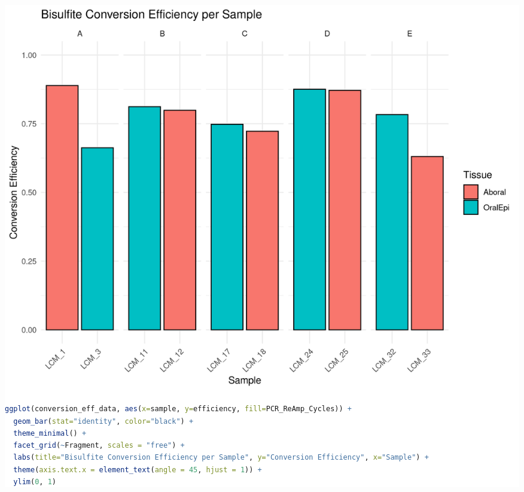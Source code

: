 ![](10-CpG-Methylation-fb_files/figure-gfm/unnamed-chunk-4-2.png)

``` r
ggplot(conversion_eff_data, aes(x=sample, y=efficiency, fill=PCR_ReAmp_Cycles)) +
  geom_bar(stat="identity", color="black") +
  theme_minimal() +
  facet_grid(~Fragment, scales = "free") +
  labs(title="Bisulfite Conversion Efficiency per Sample", y="Conversion Efficiency", x="Sample") +
  theme(axis.text.x = element_text(angle = 45, hjust = 1)) +
  ylim(0, 1) 
```
